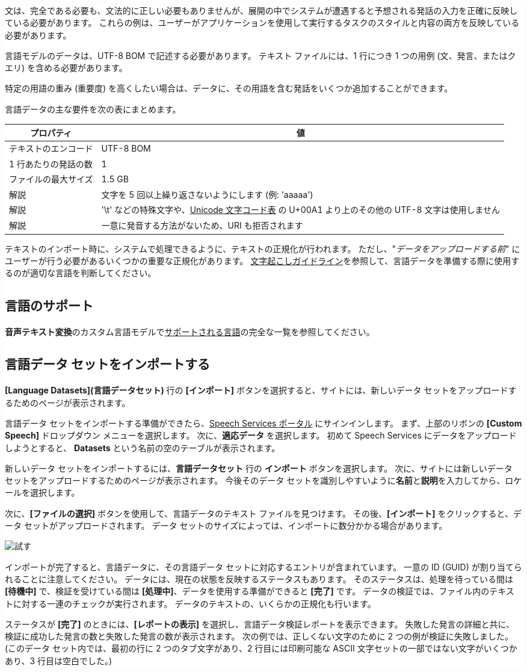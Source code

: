 文は、完全である必要も、文法的に正しい必要もありませんが、展開の中でシステムが遭遇すると予想される発話の入力を正確に反映している必要があります。 これらの例は、ユーザーがアプリケーションを使用して実行するタスクのスタイルと内容の両方を反映している必要があります。

言語モデルのデータは、UTF-8 BOM で記述する必要があります。 テキスト ファイルには、1 行につき 1 つの用例 (文、発言、またはクエリ) を含める必要があります。

特定の用語の重み (重要度) を高くしたい場合は、データに、その用語を含む発話をいくつか追加することができます。 

言語データの主な要件を次の表にまとめます。

| プロパティ | 値 |
|----------|-------|
| テキストのエンコード | UTF-8 BOM|
| 1 行あたりの発話の数 | 1 |
| ファイルの最大サイズ | 1.5 GB |
| 解説 | 文字を 5 回以上繰り返さないようにします (例: 'aaaaa')|
| 解説 | '\t' などの特殊文字や、[Unicode 文字コード表](http://www.utf8-chartable.de/) の U+00A1 より上のその他の UTF-8 文字は使用しません|
| 解説 | 一意に発音する方法がないため、URI も拒否されます|

テキストのインポート時に、システムで処理できるように、テキストの正規化が行われます。 ただし、"_データをアップロードする前_" にユーザーが行う必要があるいくつかの重要な正規化があります。 [文字起こしガイドライン](prepare-transcription.md)を参照して、言語データを準備する際に使用するのが適切な言語を判断してください。

## <a name="language-support"></a>言語のサポート

**音声テキスト変換**のカスタム言語モデルで[サポートされる言語](language-support.md#text-to-speech)の完全な一覧を参照してください。



## <a name="import-the-language-data-set"></a>言語データ セットをインポートする

**[Language Datasets]\(言語データセット\)** 行の **[インポート]** ボタンを選択すると、サイトには、新しいデータ セットをアップロードするためのページが表示されます。

言語データ セットをインポートする準備ができたら、[Speech Services ポータル](https://customspeech.ai) にサインインします。 まず、上部のリボンの **[Custom Speech]** ドロップダウン メニューを選択します。 次に、**適応データ** を選択します。 初めて Speech Services にデータをアップロードしようとすると、 **Datasets** という名前の空のテーブルが表示されます。

新しいデータ セットをインポートするには、**言語データセット** 行の **インポート** ボタンを選択します。 次に、サイトには新しいデータ セットをアップロードするためのページが表示されます。 今後そのデータ セットを識別しやすいように**名前**と**説明**を入力してから、ロケールを選択します。 

次に、**[ファイルの選択]** ボタンを使用して、言語データのテキスト ファイルを見つけます。 その後、**[インポート]** をクリックすると、データ セットがアップロードされます。 データ セットのサイズによっては、インポートに数分かかる場合があります。

![試す](media/stt/speech-language-datasets-import.png)

インポートが完了すると、言語データに、その言語データ セットに対応するエントリが含まれています。 一意の ID (GUID) が割り当てられることに注意してください。 データには、現在の状態を反映するステータスもあります。 そのステータスは、処理を待っている間は **[待機中]** で、検証を受けている間は **[処理中]**、データを使用する準備ができると **[完了]** です。 データの検証では、ファイル内のテキストに対する一連のチェックが実行されます。 データのテキストの、いくらかの正規化も行います。

ステータスが **[完了]** のときには、**[レポートの表示]** を選択し、言語データ検証レポートを表示できます。 失敗した発言の詳細と共に、検証に成功した発言の数と失敗した発言の数が表示されます。 次の例では、正しくない文字のために 2 つの例が検証に失敗しました。 (このデータ セット内では、最初の行に 2 つのタブ文字があり、2 行目には印刷可能な ASCII 文字セットの一部ではない文字がいくつかあり、3 行目は空白でした。)
